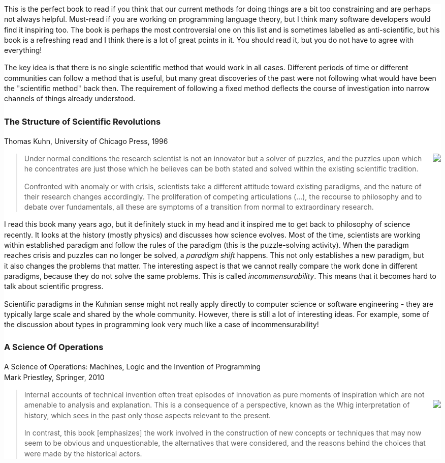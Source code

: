 This is the perfect book to read if you think that our current methods for doing things are a bit
too constraining and are perhaps not always helpful. Must-read if you are working on programming
language theory, but I think many software developers would find it inspiring too.
The book is perhaps the most controversial one on this list and is sometimes labelled as 
anti-scientific, but his book is a refreshing read and I think there is a lot of great points
in it. You should read it, but you do not have to agree with everything!

The key idea is that there is no single scientific method that would work in all cases.
Different periods of time or different communities can follow a method that is useful, but
many great discoveries of the past were not following what would have been the "scientific 
method" back then. The requirement of following a fixed method deflects the course of 
investigation into narrow channels of things already understood.

### The Structure of Scientific Revolutions  

Thomas Kuhn, University of Chicago Press, 1996

<img src="kuhn.jpg" style="height:200px;float:right;margin:0px 0px 20px 10px" />

> Under normal conditions the research scientist is not an innovator but a solver of puzzles, 
> and the puzzles upon which he concentrates are just those which he believes can be both 
> stated and solved within the existing scientific tradition.
>
> Confronted with anomaly or with crisis, scientists take a different attitude toward 
> existing paradigms, and the nature of their research changes accordingly. The proliferation 
> of competing articulations (...), the recourse to philosophy and to debate over fundamentals,
> all these are symptoms of a transition from normal to extraordinary research.

I read this book many years ago, but it definitely stuck in my head and it inspired me to get
back to philosophy of science recently. It looks at the history (mostly physics) and discusses
how science evolves. Most of the time, scientists are working within established paradigm and 
follow the rules of the paradigm (this is the puzzle-solving activity). When the paradigm reaches
crisis and puzzles can no longer be solved, a _paradigm shift_ happens. This not only establishes
a new paradigm, but it also changes the problems that matter. The interesting aspect is that 
we cannot really compare the work done in different paradigms, because they do not solve the 
same problems. This is called _incommensurability_. This means that it becomes hard to talk about
scientific progress.

Scientific paradigms in the Kuhnian sense might not really apply directly to computer
science or software engineering - they are typically large scale and shared by the whole community.
However, there is still a lot of interesting ideas. For example, some of the discussion about
types in programming look very much like a case of incommensurability!

###  A Science Of Operations

A Science of Operations: Machines, Logic and the Invention of Programming<br />
Mark Priestley, Springer, 2010

<img src="priestley.jpg" style="height:200px;float:right;margin:20px 0px 20px 10px" />

> Internal accounts of technical invention often treat episodes of innovation as pure moments 
> of inspiration which are not amenable to analysis and explanation. This is a consequence of a 
> perspective, known as the Whig interpretation of history, which sees in the past only those 
> aspects relevant to the present. 
>
> In contrast, this book [emphasizes] the work involved in 
> the construction of new concepts or techniques that may now seem to be obvious and 
> unquestionable, the alternatives that were considered, and the reasons behind the choices 
> that were made by the historical actors. 
